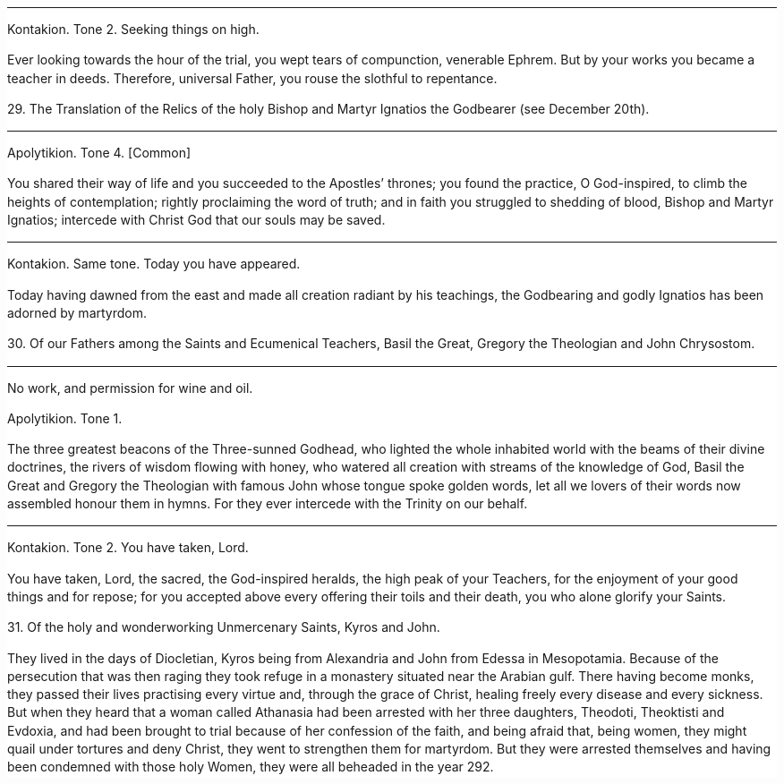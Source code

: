 ****

Kontakion. Tone 2. Seeking things on high.

Ever looking towards the hour of the trial, you wept tears of
compunction, venerable Ephrem. But by your works you became a teacher in
deeds. Therefore, universal Father, you rouse the slothful to
repentance.

29\. The Translation of the Relics of the holy Bishop and Martyr Ignatios
the Godbearer (see December 20th).

****

Apolytikion. Tone 4. \[Common\]

You shared their way of life and you succeeded to the Apostles’ thrones;
you found the practice, O God-inspired, to climb the heights of
contemplation; rightly proclaiming the word of truth; and in faith you
struggled to shedding of blood, Bishop and Martyr Ignatios; intercede
with Christ God that our souls may be saved.

****

Kontakion. Same tone. Today you have appeared.

Today having dawned from the east and made all creation radiant by his
teachings, the Godbearing and godly Ignatios has been adorned by
martyrdom.

30\. Of our Fathers among the Saints and Ecumenical Teachers, Basil the
Great, Gregory the Theologian and John Chrysostom.

****

No work, and permission for wine and oil.

Apolytikion. Tone 1.

The three greatest beacons of the Three-sunned Godhead, who lighted the
whole inhabited world with the beams of their divine doctrines, the
rivers of wisdom flowing with honey, who watered all creation with
streams of the knowledge of God, Basil the Great and Gregory the
Theologian with famous John whose tongue spoke golden words, let all we
lovers of their words now assembled honour them in hymns. For they ever
intercede with the Trinity on our behalf.

****

Kontakion. Tone 2. You have taken, Lord.

You have taken, Lord, the sacred, the God-inspired heralds, the high
peak of your Teachers, for the enjoyment of your good things and for
repose; for you accepted above every offering their toils and their
death, you who alone glorify your Saints.

31\. Of the holy and wonderworking Unmercenary Saints, Kyros and John.

They lived in the days of Diocletian, Kyros being from Alexandria and
John from Edessa in Mesopotamia. Because of the persecution that was
then raging they took refuge in a monastery situated near the Arabian
gulf. There having become monks, they passed their lives practising
every virtue and, through the grace of Christ, healing freely every
disease and every sickness. But when they heard that a woman called
Athanasia had been arrested with her three daughters, Theodoti,
Theoktisti and Evdoxia, and had been brought to trial because of her
confession of the faith, and being afraid that, being women, they might
quail under tortures and deny Christ, they went to strengthen them for
martyrdom. But they were arrested themselves and having been condemned
with those holy Women, they were all beheaded in the year 292.
